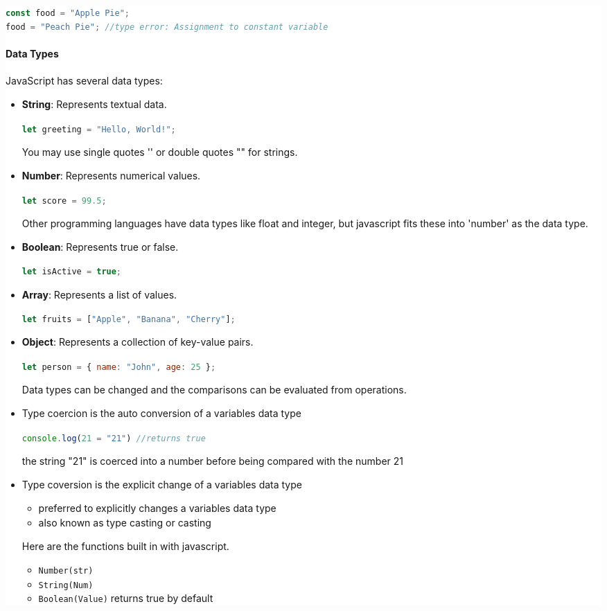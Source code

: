   ```javascript
  const food = "Apple Pie";
  food = "Peach Pie"; //type error: Assignment to constant variable
  ```

#### Data Types

JavaScript has several data types:

- **String**: Represents textual data.

  ```javascript
  let greeting = "Hello, World!";
  ```

  You may use single quotes '' or double quotes "" for strings.

- **Number**: Represents numerical values.

  ```javascript
  let score = 99.5;
  ```

  Other programming languages have data types like float and integer, but javascript fits these into 'number' as the data type.

- **Boolean**: Represents true or false.

  ```javascript
  let isActive = true;
  ```

- **Array**: Represents a list of values.

  ```javascript
  let fruits = ["Apple", "Banana", "Cherry"];
  ```

- **Object**: Represents a collection of key-value pairs.

  ```javascript
  let person = { name: "John", age: 25 };
  ```

  Data types can be changed and the comparisons can be evaluated from operations.

- Type coercion is the auto conversion of a variables data type

  ```javascript
  console.log(21 = "21") //returns true
  ```

  the string "21" is coerced into a number before being compared with the number 21

- Type coversion is the explicit change of a variables data type

  - preferred to explicitly changes a variables data type
  - also known as type casting or casting

  Here are the functions built in with javascript.

  - `Number(str)`
  - `String(Num)`
  - `Boolean(Value)` returns true by default
